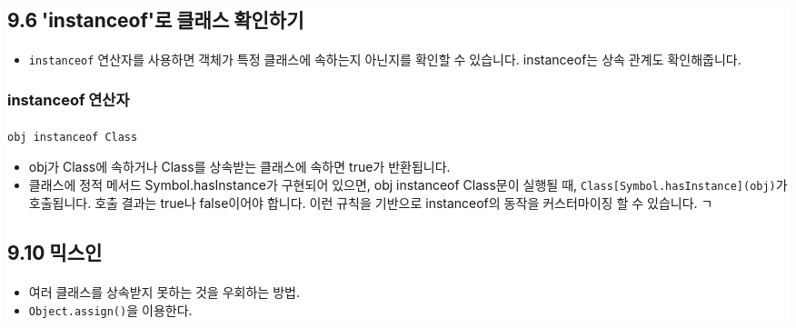 ## 9.6 'instanceof'로 클래스 확인하기
- `instanceof` 연산자를 사용하면 객체가 특정 클래스에 속하는지 아닌지를 확인할 수 있습니다. instanceof는 상속 관계도 확인해줍니다.
### instanceof 연산자
```
obj instanceof Class
```
- obj가 Class에 속하거나 Class를 상속받는 클래스에 속하면 true가 반환됩니다.
- 클래스에 정적 메서드 Symbol.hasInstance가 구현되어 있으면, obj instanceof Class문이 실행될 때, `Class[Symbol.hasInstance](obj)`가 호출됩니다. 호출 결과는 true나 false이어야 합니다. 이런 규칙을 기반으로 instanceof의 동작을 커스터마이징 할 수 있습니다.
ㄱ
## 9.10 믹스인
- 여러 클래스를 상속받지 못하는 것을 우회하는 방법.
- `Object.assign()`을 이용한다.